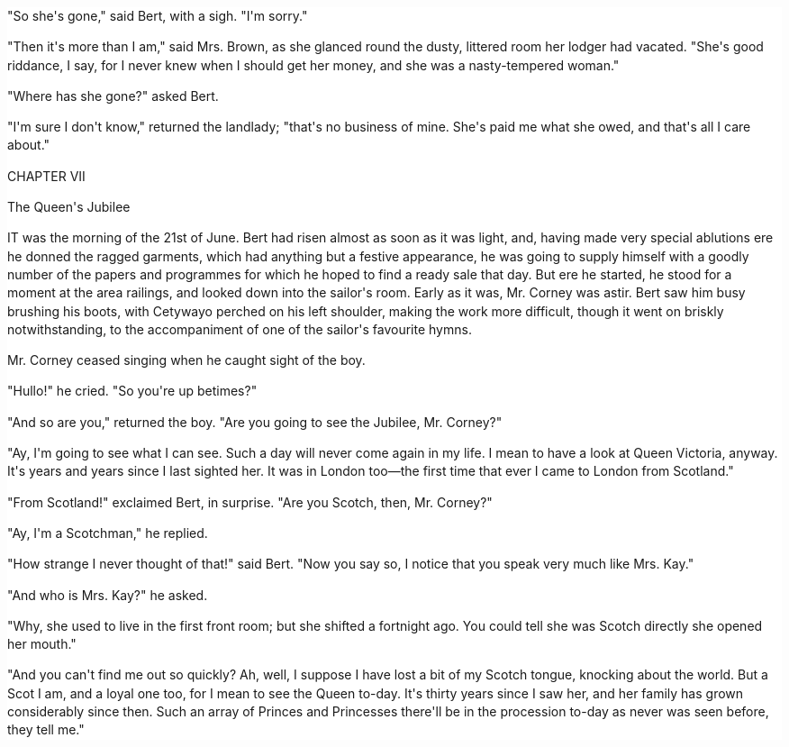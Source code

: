 "So she's gone," said Bert, with a sigh. "I'm sorry."

"Then it's more than I am," said Mrs. Brown, as she glanced round the
dusty, littered room her lodger had vacated. "She's good riddance,
I say, for I never knew when I should get her money, and she was a
nasty-tempered woman."

"Where has she gone?" asked Bert.

"I'm sure I don't know," returned the landlady; "that's no business of
mine. She's paid me what she owed, and that's all I care about."



CHAPTER VII

The Queen's Jubilee

IT was the morning of the 21st of June. Bert had risen almost as soon
as it was light, and, having made very special ablutions ere he donned
the ragged garments, which had anything but a festive appearance, he
was going to supply himself with a goodly number of the papers and
programmes for which he hoped to find a ready sale that day. But ere he
started, he stood for a moment at the area railings, and looked down
into the sailor's room. Early as it was, Mr. Corney was astir. Bert
saw him busy brushing his boots, with Cetywayo perched on his left
shoulder, making the work more difficult, though it went on briskly
notwithstanding, to the accompaniment of one of the sailor's favourite
hymns.

Mr. Corney ceased singing when he caught sight of the boy.

"Hullo!" he cried. "So you're up betimes?"

"And so are you," returned the boy. "Are you going to see the Jubilee,
Mr. Corney?"

"Ay, I'm going to see what I can see. Such a day will never come again
in my life. I mean to have a look at Queen Victoria, anyway. It's years
and years since I last sighted her. It was in London too—the first time
that ever I came to London from Scotland."

"From Scotland!" exclaimed Bert, in surprise. "Are you Scotch, then,
Mr. Corney?"

"Ay, I'm a Scotchman," he replied.

"How strange I never thought of that!" said Bert. "Now you say so, I
notice that you speak very much like Mrs. Kay."

"And who is Mrs. Kay?" he asked.

"Why, she used to live in the first front room; but she shifted a
fortnight ago. You could tell she was Scotch directly she opened her
mouth."

"And you can't find me out so quickly? Ah, well, I suppose I have
lost a bit of my Scotch tongue, knocking about the world. But a Scot
I am, and a loyal one too, for I mean to see the Queen to-day. It's
thirty years since I saw her, and her family has grown considerably
since then. Such an array of Princes and Princesses there'll be in the
procession to-day as never was seen before, they tell me."
